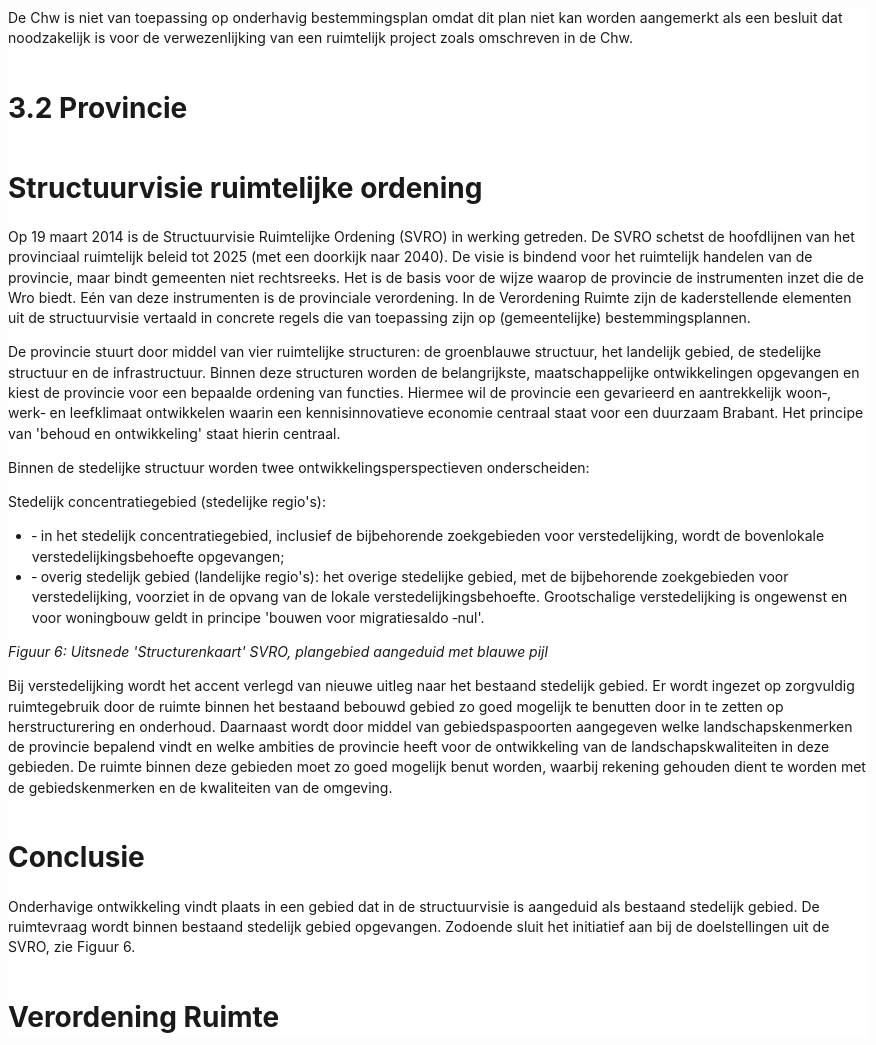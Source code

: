 De Chw is niet van toepassing op onderhavig bestemmingsplan omdat dit plan niet kan worden aangemerkt als een besluit dat noodzakelijk is voor de verwezenlijking van een ruimtelijk project zoals omschreven in de Chw.

# **3.2 Provincie**

# **Structuurvisie ruimtelijke ordening**

Op 19 maart 2014 is de Structuurvisie Ruimtelijke Ordening (SVRO) in werking getreden. De SVRO schetst de hoofdlijnen van het provinciaal ruimtelijk beleid tot 2025 (met een doorkijk naar 2040). De visie is bindend voor het ruimtelijk handelen van de provincie, maar bindt gemeenten niet rechtsreeks. Het is de basis voor de wijze waarop de provincie de instrumenten inzet die de Wro biedt. Eén van deze instrumenten is de provinciale verordening. In de Verordening Ruimte zijn de kaderstellende elementen uit de structuurvisie vertaald in concrete regels die van toepassing zijn op (gemeentelijke) bestemmingsplannen.

De provincie stuurt door middel van vier ruimtelijke structuren: de groenblauwe structuur, het landelijk gebied, de stedelijke structuur en de infrastructuur. Binnen deze structuren worden de belangrijkste, maatschappelijke ontwikkelingen opgevangen en kiest de provincie voor een bepaalde ordening van functies. Hiermee wil de provincie een gevarieerd en aantrekkelijk woon‐, werk‐ en leefklimaat ontwikkelen waarin een kennisinnovatieve economie centraal staat voor een duurzaam Brabant. Het principe van 'behoud en ontwikkeling' staat hierin centraal.

Binnen de stedelijke structuur worden twee ontwikkelingsperspectieven onderscheiden:

Stedelijk concentratiegebied (stedelijke regio's):

- ‐ in het stedelijk concentratiegebied, inclusief de bijbehorende zoekgebieden voor verstedelijking, wordt de bovenlokale verstedelijkingsbehoefte opgevangen;
- ‐ overig stedelijk gebied (landelijke regio's): het overige stedelijke gebied, met de bijbehorende zoekgebieden voor verstedelijking, voorziet in de opvang van de lokale verstedelijkingsbehoefte. Grootschalige verstedelijking is ongewenst en voor woningbouw geldt in principe 'bouwen voor migratiesaldo ‐nul'.

*Figuur 6: Uitsnede 'Structurenkaart' SVRO, plangebied aangeduid met blauwe pijl*

Bij verstedelijking wordt het accent verlegd van nieuwe uitleg naar het bestaand stedelijk gebied. Er wordt ingezet op zorgvuldig ruimtegebruik door de ruimte binnen het bestaand bebouwd gebied zo goed mogelijk te benutten door in te zetten op herstructurering en onderhoud. Daarnaast wordt door middel van gebiedspaspoorten aangegeven welke landschapskenmerken de provincie bepalend vindt en welke ambities de provincie heeft voor de ontwikkeling van de landschapskwaliteiten in deze gebieden. De ruimte binnen deze gebieden moet zo goed mogelijk benut worden, waarbij rekening gehouden dient te worden met de gebiedskenmerken en de kwaliteiten van de omgeving.

# Conclusie

Onderhavige ontwikkeling vindt plaats in een gebied dat in de structuurvisie is aangeduid als bestaand stedelijk gebied. De ruimtevraag wordt binnen bestaand stedelijk gebied opgevangen. Zodoende sluit het initiatief aan bij de doelstellingen uit de SVRO, zie Figuur 6.

# **Verordening Ruimte**
